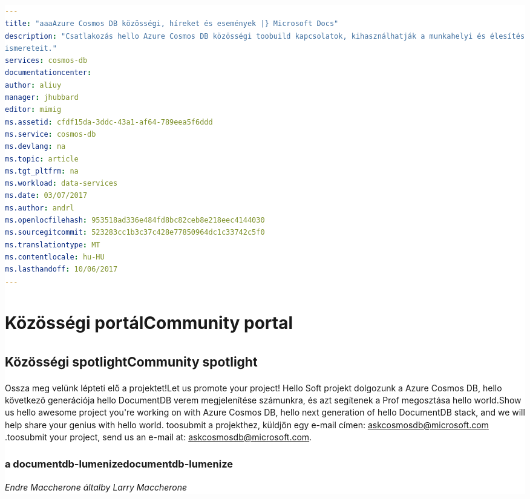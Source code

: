 ```yaml
---
title: "aaaAzure Cosmos DB közösségi, híreket és események |} Microsoft Docs"
description: "Csatlakozás hello Azure Cosmos DB közösségi toobuild kapcsolatok, kihasználhatják a munkahelyi és élesítés ismereteit."
services: cosmos-db
documentationcenter: 
author: aliuy
manager: jhubbard
editor: mimig
ms.assetid: cfdf15da-3ddc-43a1-af64-789eea5f6ddd
ms.service: cosmos-db
ms.devlang: na
ms.topic: article
ms.tgt_pltfrm: na
ms.workload: data-services
ms.date: 03/07/2017
ms.author: andrl
ms.openlocfilehash: 953518ad336e484fd8bc82ceb8e218eec4144030
ms.sourcegitcommit: 523283cc1b3c37c428e77850964dc1c33742c5f0
ms.translationtype: MT
ms.contentlocale: hu-HU
ms.lasthandoff: 10/06/2017
---
```

# <a name="community-portal"></a><span data-ttu-id="f64a5-103">Közösségi portál</span><span class="sxs-lookup"><span data-stu-id="f64a5-103">Community portal</span></span>
## <a name="community-spotlight"></a><span data-ttu-id="f64a5-104">Közösségi spotlight</span><span class="sxs-lookup"><span data-stu-id="f64a5-104">Community spotlight</span></span>
<span data-ttu-id="f64a5-105">Ossza meg velünk lépteti elő a projektet!</span><span class="sxs-lookup"><span data-stu-id="f64a5-105">Let us promote your project!</span></span> <span data-ttu-id="f64a5-106">Hello Soft projekt dolgozunk a Azure Cosmos DB, hello következő generációja hello DocumentDB verem megjelenítése számunkra, és azt segítenek a Prof megosztása hello world.</span><span class="sxs-lookup"><span data-stu-id="f64a5-106">Show us hello awesome project you're working on with Azure Cosmos DB, hello next generation of hello DocumentDB stack, and we will help share your genius with hello world.</span></span> <span data-ttu-id="f64a5-107">toosubmit a projekthez, küldjön egy e-mail címen: [ askcosmosdb@microsoft.com ](mailto:askcosmosdb@microsoft.com).</span><span class="sxs-lookup"><span data-stu-id="f64a5-107">toosubmit your project, send us an e-mail at: [askcosmosdb@microsoft.com](mailto:askcosmosdb@microsoft.com).</span></span>

### <a name="documentdb-lumenize"></a><span data-ttu-id="f64a5-108">a documentdb-lumenize</span><span class="sxs-lookup"><span data-stu-id="f64a5-108">documentdb-lumenize</span></span>
<span data-ttu-id="f64a5-109">*Endre Maccherone által*</span><span class="sxs-lookup"><span data-stu-id="f64a5-109">*by Larry Maccherone*</span></span>
